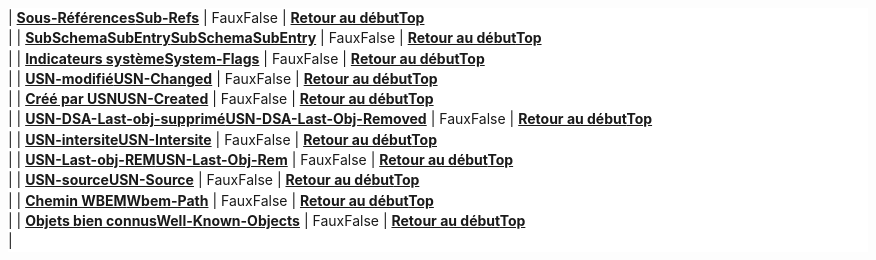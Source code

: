 | [<span data-ttu-id="22ac2-345">**Sous-Références**</span><span class="sxs-lookup"><span data-stu-id="22ac2-345">**Sub-Refs**</span></span>](a-subrefs.md)                                             | <span data-ttu-id="22ac2-346">Faux</span><span class="sxs-lookup"><span data-stu-id="22ac2-346">False</span></span>     | [<span data-ttu-id="22ac2-347">**Retour au début**</span><span class="sxs-lookup"><span data-stu-id="22ac2-347">**Top**</span></span>](c-top.md)<br/>                                                          |
| [<span data-ttu-id="22ac2-348">**SubSchemaSubEntry**</span><span class="sxs-lookup"><span data-stu-id="22ac2-348">**SubSchemaSubEntry**</span></span>](a-subschemasubentry.md)                          | <span data-ttu-id="22ac2-349">Faux</span><span class="sxs-lookup"><span data-stu-id="22ac2-349">False</span></span>     | [<span data-ttu-id="22ac2-350">**Retour au début**</span><span class="sxs-lookup"><span data-stu-id="22ac2-350">**Top**</span></span>](c-top.md)<br/>                                                          |
| [<span data-ttu-id="22ac2-351">**Indicateurs système**</span><span class="sxs-lookup"><span data-stu-id="22ac2-351">**System-Flags**</span></span>](a-systemflags.md)                                     | <span data-ttu-id="22ac2-352">Faux</span><span class="sxs-lookup"><span data-stu-id="22ac2-352">False</span></span>     | [<span data-ttu-id="22ac2-353">**Retour au début**</span><span class="sxs-lookup"><span data-stu-id="22ac2-353">**Top**</span></span>](c-top.md)<br/>                                                          |
| [<span data-ttu-id="22ac2-354">**USN-modifié**</span><span class="sxs-lookup"><span data-stu-id="22ac2-354">**USN-Changed**</span></span>](a-usnchanged.md)                                       | <span data-ttu-id="22ac2-355">Faux</span><span class="sxs-lookup"><span data-stu-id="22ac2-355">False</span></span>     | [<span data-ttu-id="22ac2-356">**Retour au début**</span><span class="sxs-lookup"><span data-stu-id="22ac2-356">**Top**</span></span>](c-top.md)<br/>                                                          |
| [<span data-ttu-id="22ac2-357">**Créé par USN**</span><span class="sxs-lookup"><span data-stu-id="22ac2-357">**USN-Created**</span></span>](a-usncreated.md)                                       | <span data-ttu-id="22ac2-358">Faux</span><span class="sxs-lookup"><span data-stu-id="22ac2-358">False</span></span>     | [<span data-ttu-id="22ac2-359">**Retour au début**</span><span class="sxs-lookup"><span data-stu-id="22ac2-359">**Top**</span></span>](c-top.md)<br/>                                                          |
| [<span data-ttu-id="22ac2-360">**USN-DSA-Last-obj-supprimé**</span><span class="sxs-lookup"><span data-stu-id="22ac2-360">**USN-DSA-Last-Obj-Removed**</span></span>](a-usndsalastobjremoved.md)                | <span data-ttu-id="22ac2-361">Faux</span><span class="sxs-lookup"><span data-stu-id="22ac2-361">False</span></span>     | [<span data-ttu-id="22ac2-362">**Retour au début**</span><span class="sxs-lookup"><span data-stu-id="22ac2-362">**Top**</span></span>](c-top.md)<br/>                                                          |
| [<span data-ttu-id="22ac2-363">**USN-intersite**</span><span class="sxs-lookup"><span data-stu-id="22ac2-363">**USN-Intersite**</span></span>](a-usnintersite.md)                                   | <span data-ttu-id="22ac2-364">Faux</span><span class="sxs-lookup"><span data-stu-id="22ac2-364">False</span></span>     | [<span data-ttu-id="22ac2-365">**Retour au début**</span><span class="sxs-lookup"><span data-stu-id="22ac2-365">**Top**</span></span>](c-top.md)<br/>                                                          |
| [<span data-ttu-id="22ac2-366">**USN-Last-obj-REM**</span><span class="sxs-lookup"><span data-stu-id="22ac2-366">**USN-Last-Obj-Rem**</span></span>](a-usnlastobjrem.md)                               | <span data-ttu-id="22ac2-367">Faux</span><span class="sxs-lookup"><span data-stu-id="22ac2-367">False</span></span>     | [<span data-ttu-id="22ac2-368">**Retour au début**</span><span class="sxs-lookup"><span data-stu-id="22ac2-368">**Top**</span></span>](c-top.md)<br/>                                                          |
| [<span data-ttu-id="22ac2-369">**USN-source**</span><span class="sxs-lookup"><span data-stu-id="22ac2-369">**USN-Source**</span></span>](a-usnsource.md)                                         | <span data-ttu-id="22ac2-370">Faux</span><span class="sxs-lookup"><span data-stu-id="22ac2-370">False</span></span>     | [<span data-ttu-id="22ac2-371">**Retour au début**</span><span class="sxs-lookup"><span data-stu-id="22ac2-371">**Top**</span></span>](c-top.md)<br/>                                                          |
| [<span data-ttu-id="22ac2-372">**Chemin WBEM**</span><span class="sxs-lookup"><span data-stu-id="22ac2-372">**Wbem-Path**</span></span>](a-wbempath.md)                                           | <span data-ttu-id="22ac2-373">Faux</span><span class="sxs-lookup"><span data-stu-id="22ac2-373">False</span></span>     | [<span data-ttu-id="22ac2-374">**Retour au début**</span><span class="sxs-lookup"><span data-stu-id="22ac2-374">**Top**</span></span>](c-top.md)<br/>                                                          |
| [<span data-ttu-id="22ac2-375">**Objets bien connus**</span><span class="sxs-lookup"><span data-stu-id="22ac2-375">**Well-Known-Objects**</span></span>](a-wellknownobjects.md)                          | <span data-ttu-id="22ac2-376">Faux</span><span class="sxs-lookup"><span data-stu-id="22ac2-376">False</span></span>     | [<span data-ttu-id="22ac2-377">**Retour au début**</span><span class="sxs-lookup"><span data-stu-id="22ac2-377">**Top**</span></span>](c-top.md)<br/>                                                          |